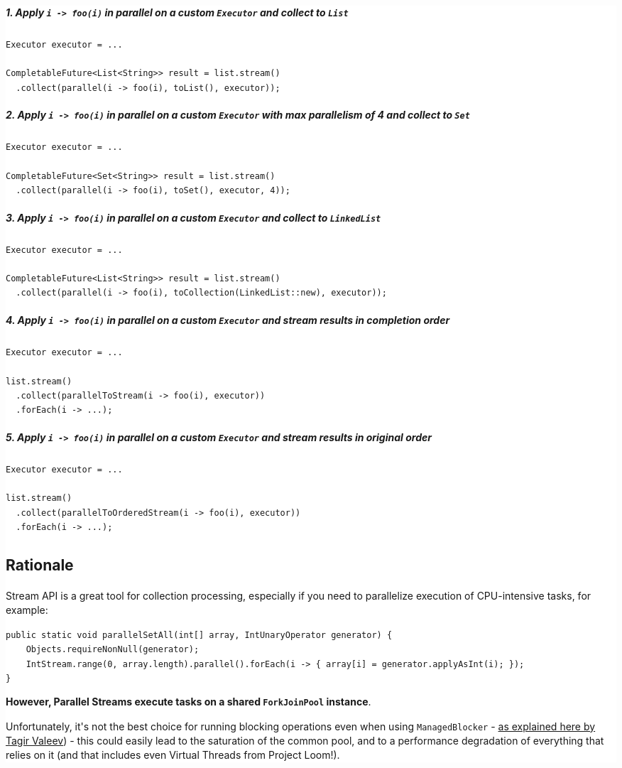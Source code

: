 ##### 1. Apply `i -> foo(i)` in parallel on a custom `Executor` and collect to `List`

    Executor executor = ...

    CompletableFuture<List<String>> result = list.stream()
      .collect(parallel(i -> foo(i), toList(), executor));
      
##### 2. Apply `i -> foo(i)` in parallel on a custom `Executor` with max parallelism of 4 and collect to `Set`

    Executor executor = ...

    CompletableFuture<Set<String>> result = list.stream()
      .collect(parallel(i -> foo(i), toSet(), executor, 4));
      
##### 3. Apply `i -> foo(i)` in parallel on a custom `Executor` and collect to `LinkedList`

    Executor executor = ...

    CompletableFuture<List<String>> result = list.stream()
      .collect(parallel(i -> foo(i), toCollection(LinkedList::new), executor));
      
##### 4. Apply `i -> foo(i)` in parallel on a custom `Executor` and stream results in completion order

    Executor executor = ...

    list.stream()
      .collect(parallelToStream(i -> foo(i), executor))
      .forEach(i -> ...);
      
##### 5. Apply `i -> foo(i)` in parallel on a custom `Executor` and stream results in original order

    Executor executor = ...

    list.stream()
      .collect(parallelToOrderedStream(i -> foo(i), executor))
      .forEach(i -> ...);

## Rationale

Stream API is a great tool for collection processing, especially if you need to parallelize execution of CPU-intensive tasks, for example:

    public static void parallelSetAll(int[] array, IntUnaryOperator generator) {
        Objects.requireNonNull(generator);
        IntStream.range(0, array.length).parallel().forEach(i -> { array[i] = generator.applyAsInt(i); });
    }
    
**However, Parallel Streams execute tasks on a shared `ForkJoinPool` instance**.
 
Unfortunately, it's not the best choice for running blocking operations even when using `ManagedBlocker` - [as explained here by Tagir Valeev](https://stackoverflow.com/a/37518272/2229438)) - this could easily lead to the saturation of the common pool, and to a performance degradation of everything that relies on it (and that includes even Virtual Threads from Project Loom!).
